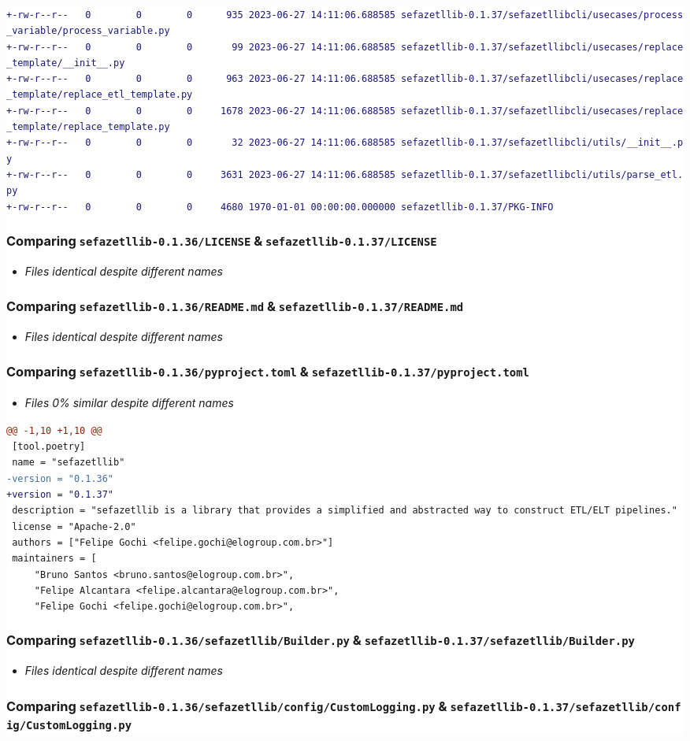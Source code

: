 ```diff
+-rw-r--r--   0        0        0      935 2023-06-27 14:11:06.688585 sefazetllib-0.1.37/sefazetllibcli/usecases/process_variable/process_variable.py
+-rw-r--r--   0        0        0       99 2023-06-27 14:11:06.688585 sefazetllib-0.1.37/sefazetllibcli/usecases/replace_template/__init__.py
+-rw-r--r--   0        0        0      963 2023-06-27 14:11:06.688585 sefazetllib-0.1.37/sefazetllibcli/usecases/replace_template/replace_etl_template.py
+-rw-r--r--   0        0        0     1678 2023-06-27 14:11:06.688585 sefazetllib-0.1.37/sefazetllibcli/usecases/replace_template/replace_template.py
+-rw-r--r--   0        0        0       32 2023-06-27 14:11:06.688585 sefazetllib-0.1.37/sefazetllibcli/utils/__init__.py
+-rw-r--r--   0        0        0     3631 2023-06-27 14:11:06.688585 sefazetllib-0.1.37/sefazetllibcli/utils/parse_etl.py
+-rw-r--r--   0        0        0     4680 1970-01-01 00:00:00.000000 sefazetllib-0.1.37/PKG-INFO
```

### Comparing `sefazetllib-0.1.36/LICENSE` & `sefazetllib-0.1.37/LICENSE`

 * *Files identical despite different names*

### Comparing `sefazetllib-0.1.36/README.md` & `sefazetllib-0.1.37/README.md`

 * *Files identical despite different names*

### Comparing `sefazetllib-0.1.36/pyproject.toml` & `sefazetllib-0.1.37/pyproject.toml`

 * *Files 0% similar despite different names*

```diff
@@ -1,10 +1,10 @@
 [tool.poetry]
 name = "sefazetllib"
-version = "0.1.36"
+version = "0.1.37"
 description = "sefazetllib is a library that provides a simplified and abstracted way to construct ETL/ELT pipelines."
 license = "Apache-2.0"
 authors = ["Felipe Gochi <felipe.gochi@elogroup.com.br>"]
 maintainers = [
     "Bruno Santos <bruno.santos@elogroup.com.br>",
     "Felipe Alcantara <felipe.alcantara@elogroup.com.br>",
     "Felipe Gochi <felipe.gochi@elogroup.com.br>",
```

### Comparing `sefazetllib-0.1.36/sefazetllib/Builder.py` & `sefazetllib-0.1.37/sefazetllib/Builder.py`

 * *Files identical despite different names*

### Comparing `sefazetllib-0.1.36/sefazetllib/config/CustomLogging.py` & `sefazetllib-0.1.37/sefazetllib/config/CustomLogging.py`
